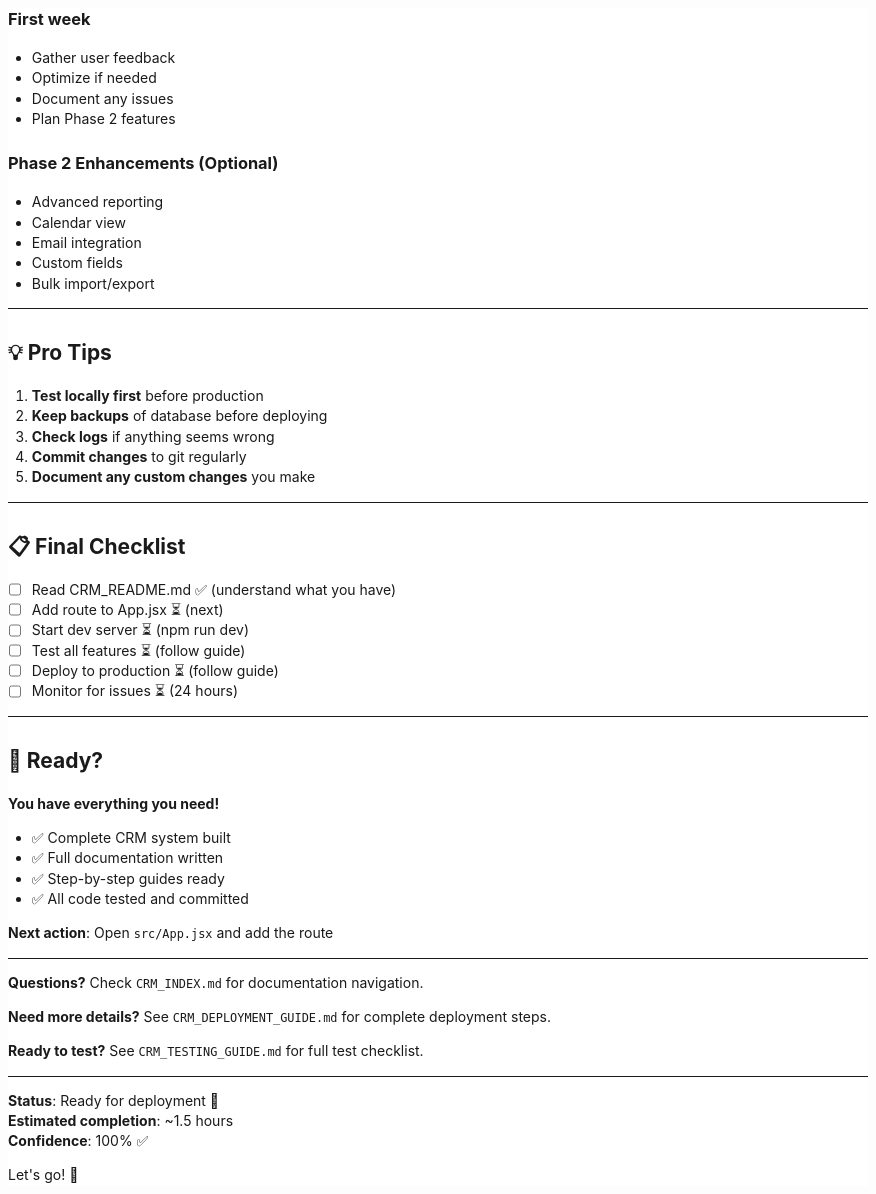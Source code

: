 ### First week
- Gather user feedback
- Optimize if needed
- Document any issues
- Plan Phase 2 features

### Phase 2 Enhancements (Optional)
- Advanced reporting
- Calendar view
- Email integration
- Custom fields
- Bulk import/export

---

## 💡 Pro Tips

1. **Test locally first** before production
2. **Keep backups** of database before deploying
3. **Check logs** if anything seems wrong
4. **Commit changes** to git regularly
5. **Document any custom changes** you make

---

## 📋 Final Checklist

- [ ] Read CRM_README.md ✅ (understand what you have)
- [ ] Add route to App.jsx ⏳ (next)
- [ ] Start dev server ⏳ (npm run dev)
- [ ] Test all features ⏳ (follow guide)
- [ ] Deploy to production ⏳ (follow guide)
- [ ] Monitor for issues ⏳ (24 hours)

---

## 🎉 Ready?

**You have everything you need!**

- ✅ Complete CRM system built
- ✅ Full documentation written
- ✅ Step-by-step guides ready
- ✅ All code tested and committed

**Next action**: Open `src/App.jsx` and add the route

---

**Questions?** Check `CRM_INDEX.md` for documentation navigation.

**Need more details?** See `CRM_DEPLOYMENT_GUIDE.md` for complete deployment steps.

**Ready to test?** See `CRM_TESTING_GUIDE.md` for full test checklist.

---

**Status**: Ready for deployment 🚀  
**Estimated completion**: ~1.5 hours  
**Confidence**: 100% ✅

Let's go! 🎯
